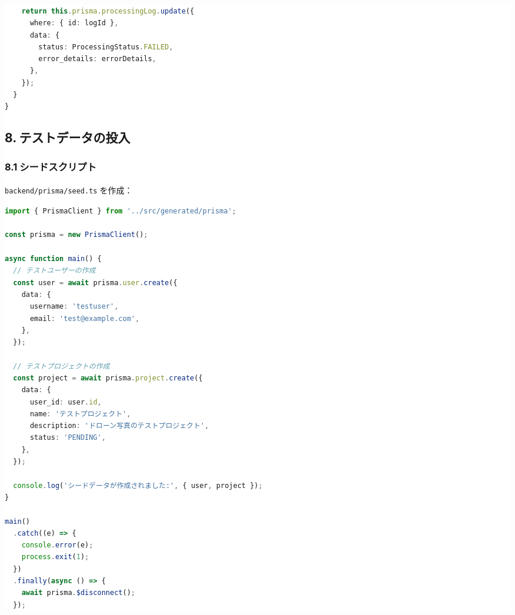 ```typescript
    return this.prisma.processingLog.update({
      where: { id: logId },
      data: {
        status: ProcessingStatus.FAILED,
        error_details: errorDetails,
      },
    });
  }
}
```

## 8. テストデータの投入

### 8.1 シードスクリプト

`backend/prisma/seed.ts` を作成：

```typescript
import { PrismaClient } from '../src/generated/prisma';

const prisma = new PrismaClient();

async function main() {
  // テストユーザーの作成
  const user = await prisma.user.create({
    data: {
      username: 'testuser',
      email: 'test@example.com',
    },
  });

  // テストプロジェクトの作成
  const project = await prisma.project.create({
    data: {
      user_id: user.id,
      name: 'テストプロジェクト',
      description: 'ドローン写真のテストプロジェクト',
      status: 'PENDING',
    },
  });

  console.log('シードデータが作成されました:', { user, project });
}

main()
  .catch((e) => {
    console.error(e);
    process.exit(1);
  })
  .finally(async () => {
    await prisma.$disconnect();
  });
```
